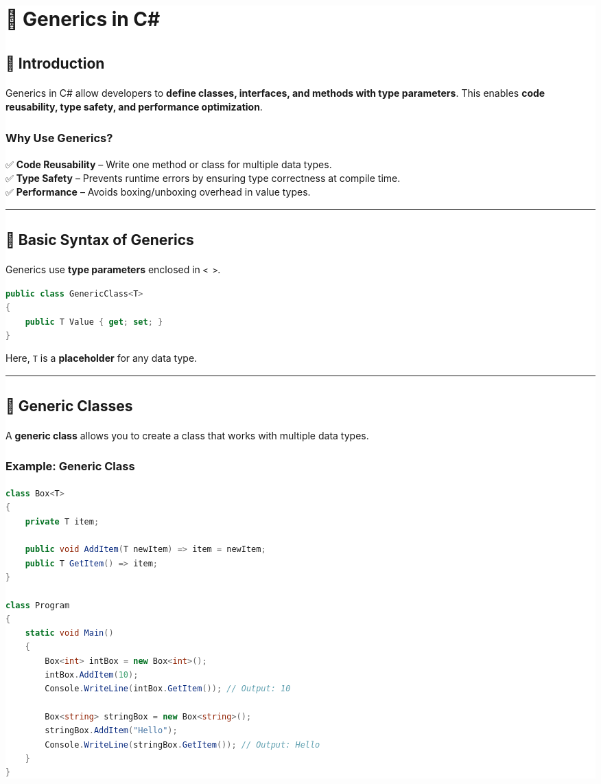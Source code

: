﻿# 🚀 Generics in C#

## 📌 Introduction
Generics in C# allow developers to **define classes, interfaces, and methods with type parameters**. This enables **code reusability, type safety, and performance optimization**.

### **Why Use Generics?**
✅ **Code Reusability** – Write one method or class for multiple data types.  
✅ **Type Safety** – Prevents runtime errors by ensuring type correctness at compile time.  
✅ **Performance** – Avoids boxing/unboxing overhead in value types.  

---

## 🔹 Basic Syntax of Generics
Generics use **type parameters** enclosed in `< >`.

```csharp
public class GenericClass<T>
{
    public T Value { get; set; }
}
```

Here, `T` is a **placeholder** for any data type.

---

## 🔹 Generic Classes
A **generic class** allows you to create a class that works with multiple data types.

### **Example: Generic Class**
```csharp
class Box<T>
{
    private T item;

    public void AddItem(T newItem) => item = newItem;
    public T GetItem() => item;
}

class Program
{
    static void Main()
    {
        Box<int> intBox = new Box<int>();
        intBox.AddItem(10);
        Console.WriteLine(intBox.GetItem()); // Output: 10

        Box<string> stringBox = new Box<string>();
        stringBox.AddItem("Hello");
        Console.WriteLine(stringBox.GetItem()); // Output: Hello
    }
}
```
